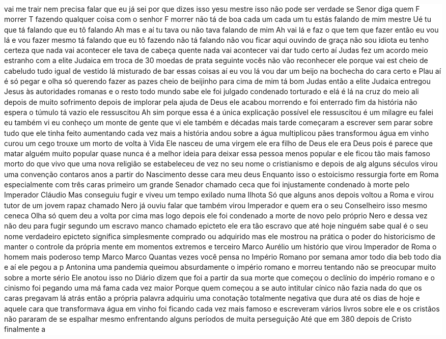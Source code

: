 vai me trair nem precisa falar que eu já sei por que dizes isso yesu mestre isso não pode ser verdade 
se Senor diga quem F morrer T fazendo qualquer coisa com o senhor F morrer não tá de boa cada um cada um tu estás 
falando de mim mestre Ué tu que tá falando que eu tô falando Ah mas e aí tu tava ou não tava falando de mim Ah vai 
lá e faz o que tem que fazer então eu vou lá e vou fazer mesmo tá falando que eu tô fazendo não tá falando não vou ficar aqui ouvindo de graça não sou 
idiota eu tenho certeza que nada vai acontecer ele tava de cabeça quente nada 
vai acontecer vai dar tudo certo aí Judas fez um acordo meio estranho com a elite Judaica em troca de 30 moedas de 
prata seguinte vocês não vão reconhecer ele porque vai est cheio de cabeludo tudo igual de vestido lá misturado de 
bar essas coisas aí eu vou lá vou dar um beijo na bochecha do cara certo e Plau aí é só 
pegar e olha só querendo fazer as pazes cheio de beijinho para cima de mim tá bom 
Judas então a elite Judaica entregou Jesus às autoridades romanas e o resto 
todo mundo sabe ele foi julgado condenado torturado e elá é lá na cruz 
do meio ali depois de muito sofrimento depois de implorar pela ajuda de Deus ele acabou morrendo e foi enterrado fim 
da história não espera o túmulo tá vazio 
ele ressuscitou Ah sim porque essa é a única explicação possível ele ressuscitou é um milagre eu 
falei eu também vi eu conheço um monte de gente que vi 
ele também e décadas mais tarde começaram a escrever sem parar sobre tudo que ele tinha feito aumentando cada 
vez mais a história andou sobre a água multiplicou pães transformou água em vinho curou um cego trouxe um morto de 
volta à Vida Ele nasceu de uma virgem ele era filho de Deus ele era Deus pois é parece que matar alguém muito popular 
quase nunca é a melhor ideia para deixar essa pessoa menos popular e ele ficou tão mais famoso morto do que vivo que 
uma nova religião se estabeleceu de vez no seu nome o cristianismo e depois de 
alg alguns séculos virou uma convenção contaros anos a partir do Nascimento desse cara meu deus Enquanto isso o 
estoicismo ressurgia forte em Roma especialmente com três caras primeiro um 
grande Senador chamado ceca que foi injustamente condenado à morte pelo Imperador Cláudio Mas conseguiu fugir e 
viveu um tempo exilado numa Ilhota Só que alguns anos depois voltou a Roma e virou tutor de um jovem rapaz chamado 
Nero já ouviu falar que também virou Imperador e quem era o seu Conselheiro isso mesmo ceneca Olha só quem deu a 
volta por cima mas logo depois ele foi condenado a morte de novo pelo próprio Nero e dessa vez não deu para fugir 
segundo um escravo manco chamado epicteto ele era tão escravo que até hoje ninguém sabe qual é o seu nome 
verdadeiro epicteto significa simplesmente comprado ou adquirido mas ele mostrou na prática o poder do 
historicismo de manter o controle da própria mente em momentos extremos e terceiro Marco Aurélio um histório que 
virou Imperador de Roma o homem mais poderoso 
temp Marco 
Marco Quantas vezes você pensa no Império Romano por semana 
amor todo dia beb todo dia e aí ele pegou a p Antonina uma 
pandemia queimou absurdamente o império romano e morreu tentando não se preocupar muito sobre a morte sério Ele 
anotou isso no Diário dizem que foi a partir da sua morte que 
começou o declínio do império romano e o cinismo foi pegando uma má fama cada vez maior Porque quem começou a se auto 
intitular cínico não fazia nada do que os caras pregavam lá atrás então a própria palavra adquiriu uma conotação 
totalmente negativa que dura até os dias de hoje e aquele cara que transformava água em vinho foi ficando cada vez mais 
famoso e escreveram vários livros sobre ele e os cristãos não pararam de se espalhar mesmo enfrentando alguns 
períodos de muita perseguição Até que em 380 depois de Cristo finalmente a 